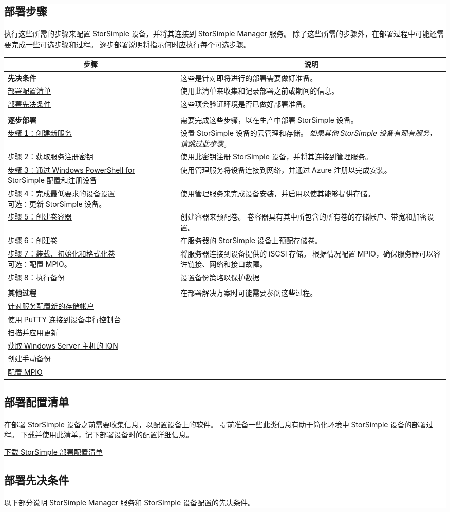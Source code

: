 ## <a name="deployment-steps"></a>部署步骤
执行这些所需的步骤来配置 StorSimple 设备，并将其连接到 StorSimple Manager 服务。 除了这些所需的步骤外，在部署过程中可能还需要完成一些可选步骤和过程。 逐步部署说明将指示何时应执行每个可选步骤。

| 步骤 | 说明 |
| --- | --- |
| **先决条件** |这些是针对即将进行的部署需要做好准备。 |
| [部署配置清单](#deployment-configuration-checklist) |使用此清单来收集和记录部署之前或期间的信息。 |
| [部署先决条件](#deployment-prerequisites) |这些项会验证环境是否已做好部署准备。 |
|  | |
| **逐步部署** |需要完成这些步骤，以在生产中部署 StorSimple 设备。 |
| [步骤 1：创建新服务](#step-1-create-a-new-service) |设置 StorSimple 设备的云管理和存储。 *如果其他 StorSimple 设备有现有服务，请跳过此步骤*。 |
| [步骤 2：获取服务注册密钥](#step-2-get-the-service-registration-key) |使用此密钥注册 StorSimple 设备，并将其连接到管理服务。 |
| [步骤 3︰通过 Windows PowerShell for StorSimple 配置和注册设备](#step-3-configure-and-register-the-device-through-windows-powershell-for-storsimple) |使用管理服务将设备连接到网络，并通过 Azure 注册以完成安装。 |
| [步骤 4：完成最低要求的设备设置](#step-4-complete-minimum-device-setup) </br>可选：更新 StorSimple 设备。 |使用管理服务来完成设备安装，并启用以使其能够提供存储。 |
| [步骤 5：创建卷容器](#step-5-create-a-volume-container) |创建容器来预配卷。 卷容器具有其中所包含的所有卷的存储帐户、带宽和加密设置。 |
| [步骤 6：创建卷](#step-6-create-a-volume) |在服务器的 StorSimple 设备上预配存储卷。 |
| [步骤 7：装载、初始化和格式化卷](#step-7-mount-initialize-and-format-a-volume) </br>可选：配置 MPIO。 |将服务器连接到设备提供的 iSCSI 存储。 根据情况配置 MPIO，确保服务器可以容许链接、网络和接口故障。 |
| [步骤 8：执行备份](#step-8-take-a-backup) |设置备份策略以保护数据 |
|  | |
| **其他过程** |在部署解决方案时可能需要参阅这些过程。 |
| [针对服务配置新的存储帐户](#configure-a-new-storage-account-for-the-service) | |
| [使用 PuTTY 连接到设备串行控制台](#use-putty-to-connect-to-the-device-serial-console) | |
| [扫描并应用更新](#scan-for-and-apply-updates) | |
| [获取 Windows Server 主机的 IQN](#get-the-iqn-of-a-windows-server-host) | |
| [创建手动备份](#create-a-manual-backup) | |
| [配置 MPIO](#configure-mpio) | |

## <a name="deployment-configuration-checklist"></a>部署配置清单
在部署 StorSimple 设备之前需要收集信息，以配置设备上的软件。 提前准备一些此类信息有助于简化环境中 StorSimple 设备的部署过程。 下载并使用此清单，记下部署设备时的配置详细信息。  

[下载 StorSimple 部署配置清单](http://www.microsoft.com/download/details.aspx?id=49159)  

## <a name="deployment-prerequisites"></a>部署先决条件
以下部分说明 StorSimple Manager 服务和 StorSimple 设备配置的先决条件。
